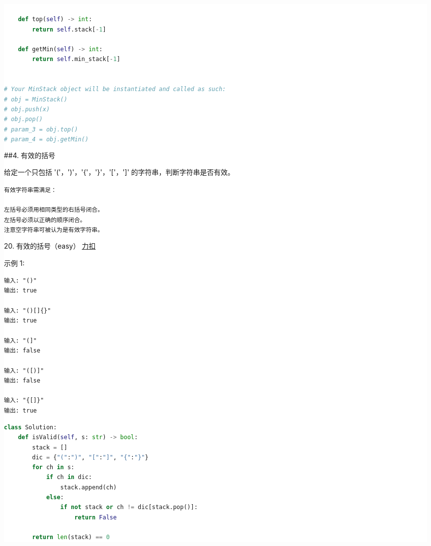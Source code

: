 ```python

    def top(self) -> int:
        return self.stack[-1]

    def getMin(self) -> int:
        return self.min_stack[-1]


# Your MinStack object will be instantiated and called as such:
# obj = MinStack()
# obj.push(x)
# obj.pop()
# param_3 = obj.top()
# param_4 = obj.getMin()

``` 

##4. 有效的括号

给定一个只包括 '('，')'，'{'，'}'，'['，']' 的字符串，判断字符串是否有效。
```html
有效字符串需满足：

左括号必须用相同类型的右括号闭合。
左括号必须以正确的顺序闭合。
注意空字符串可被认为是有效字符串。
```

20\. 有效的括号（easy） [力扣](https://leetcode-cn.com/problems/valid-parentheses/description/)

示例 1:

```html
输入: "()"
输出: true

输入: "()[]{}"
输出: true

输入: "(]"
输出: false

输入: "([)]"
输出: false

输入: "{[]}"
输出: true

```

```python
class Solution:
    def isValid(self, s: str) -> bool:
        stack = []
        dic = {"(":")", "[":"]", "{":"}"}
        for ch in s:
            if ch in dic:
                stack.append(ch)
            else:
                if not stack or ch != dic[stack.pop()]:
                    return False

        return len(stack) == 0

``` 
